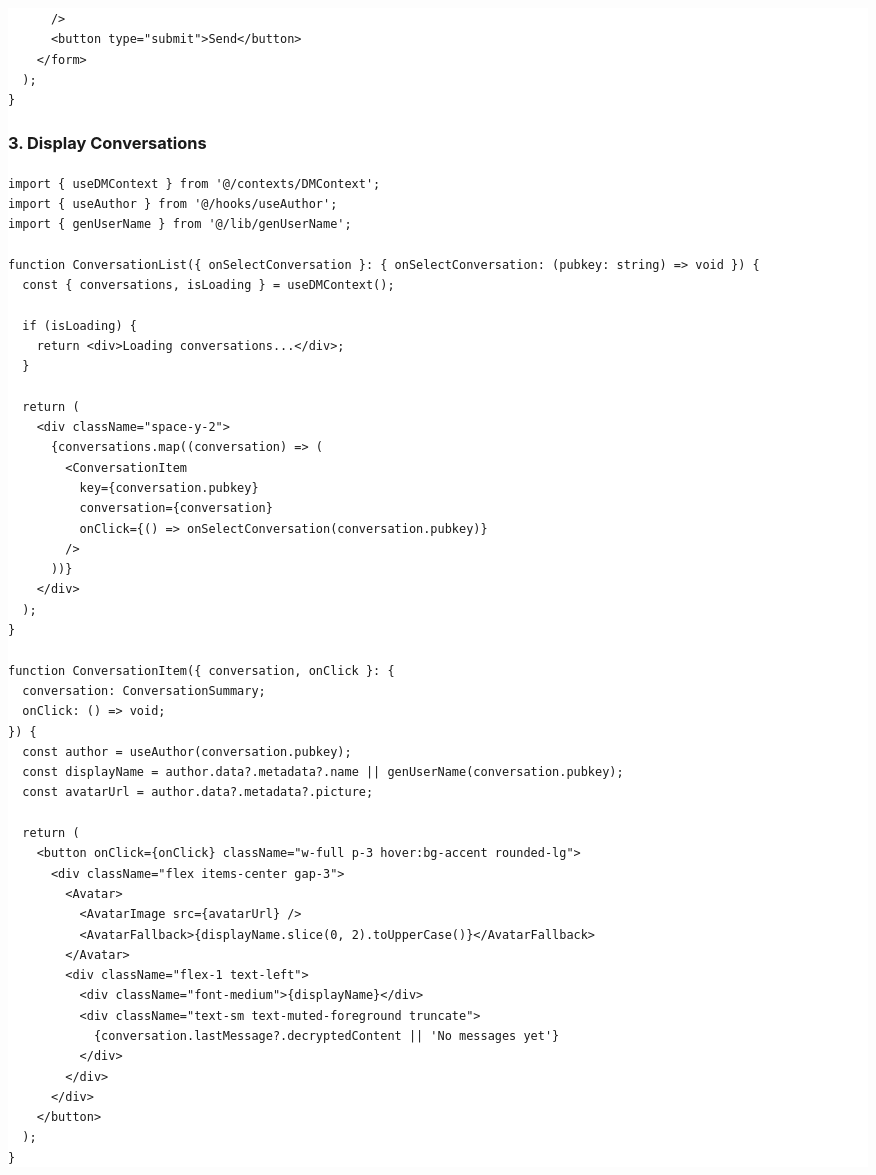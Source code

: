 ```tsx
      />
      <button type="submit">Send</button>
    </form>
  );
}
```

### 3. Display Conversations

```tsx
import { useDMContext } from '@/contexts/DMContext';
import { useAuthor } from '@/hooks/useAuthor';
import { genUserName } from '@/lib/genUserName';

function ConversationList({ onSelectConversation }: { onSelectConversation: (pubkey: string) => void }) {
  const { conversations, isLoading } = useDMContext();

  if (isLoading) {
    return <div>Loading conversations...</div>;
  }

  return (
    <div className="space-y-2">
      {conversations.map((conversation) => (
        <ConversationItem 
          key={conversation.pubkey}
          conversation={conversation}
          onClick={() => onSelectConversation(conversation.pubkey)}
        />
      ))}
    </div>
  );
}

function ConversationItem({ conversation, onClick }: { 
  conversation: ConversationSummary; 
  onClick: () => void;
}) {
  const author = useAuthor(conversation.pubkey);
  const displayName = author.data?.metadata?.name || genUserName(conversation.pubkey);
  const avatarUrl = author.data?.metadata?.picture;

  return (
    <button onClick={onClick} className="w-full p-3 hover:bg-accent rounded-lg">
      <div className="flex items-center gap-3">
        <Avatar>
          <AvatarImage src={avatarUrl} />
          <AvatarFallback>{displayName.slice(0, 2).toUpperCase()}</AvatarFallback>
        </Avatar>
        <div className="flex-1 text-left">
          <div className="font-medium">{displayName}</div>
          <div className="text-sm text-muted-foreground truncate">
            {conversation.lastMessage?.decryptedContent || 'No messages yet'}
          </div>
        </div>
      </div>
    </button>
  );
}
```
